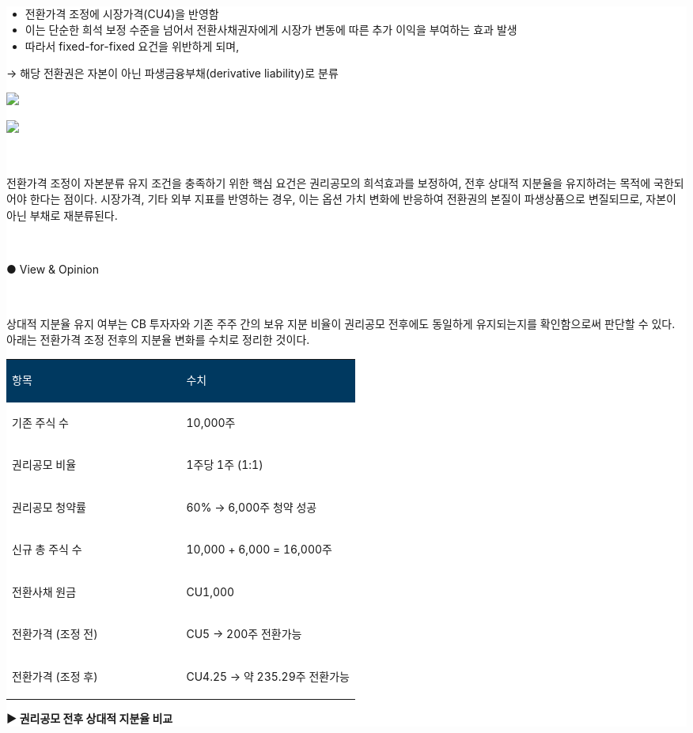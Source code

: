 - 전환가격 조정에 시장가격(CU4)을 반영함
- 이는 단순한 희석 보정 수준을 넘어서 전환사채권자에게 시장가 변동에 따른 추가 이익을 부여하는 효과 발생
- 따라서 fixed-for-fixed 요건을 위반하게 되며,

→ 해당 전환권은 자본이 아닌 파생금융부채(derivative liability)로 분류

![](https://scs-phinf.pstatic.net/MjAyNTA2MDhfMjY5/MDAxNzQ5MzI5ODc3OTI4.vJOWqi3SqIo6ctr9aXSp3UaGohOvQSfMz97L0hYnzCIg.3XMm4BKWd7t51GlKlO653G23Rt4C8-F0NaK1aTMCZ9Ag.PNG/image.png?type=w800)

![](https://scs-phinf.pstatic.net/MjAyNTA2MDhfMjUx/MDAxNzQ5MzI5OTc5MjQz.qVatxHelm3REKSlIGut2N1Tcurs0yJdoFXAPY2flxf4g.bFiGzEozRyKzwDPScpRXPYC3WhrvAVUGgwgdmWhe90cg.PNG/image.png?type=w800)

​

전환가격 조정이 자본분류 유지 조건을 충족하기 위한 핵심 요건은 권리공모의 희석효과를 보정하여, 전후 상대적 지분율을 유지하려는 목적에 국한되어야 한다는 점이다. 시장가격, 기타 외부 지표를 반영하는 경우, 이는 옵션 가치 변화에 반응하여 전환권의 본질이 파생상품으로 변질되므로, 자본이 아닌 부채로 재분류된다.

​

● View & Opinion

​

상대적 지분율 유지 여부는 CB 투자자와 기존 주주 간의 보유 지분 비율이 권리공모 전후에도 동일하게 유지되는지를 확인함으로써 판단할 수 있다. 아래는 전환가격 조정 전후의 지분율 변화를 수치로 정리한 것이다.

<table style=""><tbody><tr><td colspan="1" rowspan="1" style="width: 50.0%; height: 40.0px;  background-color: #003960;"><div><p style=""><span style="color:#ffffff;">항목</span></p></div></td><td colspan="1" rowspan="1" style="width: 50.0%; height: 40.0px;  background-color: #003960;"><div><p style=""><span style="color:#ffffff;">수치</span></p></div></td></tr><tr><td colspan="1" rowspan="1" style="width: 50.0%; height: 40.0px;  "><div><p style=""><span style="">기존 주식 수</span></p></div></td><td colspan="1" rowspan="1" style="width: 50.0%; height: 40.0px;  "><div><p style=""><span style="">10,000주</span></p></div></td></tr><tr><td colspan="1" rowspan="1" style="width: 50.0%; height: 40.0px;  "><div><p style=""><span style="">권리공모 비율</span></p></div></td><td colspan="1" rowspan="1" style="width: 50.0%; height: 40.0px;  "><div><p style=""><span style="">1주당 1주 (1:1)</span></p></div></td></tr><tr><td colspan="1" rowspan="1" style="width: 50.0%; height: 40.0px;  "><div><p style=""><span style="">권리공모 청약률</span></p></div></td><td colspan="1" rowspan="1" style="width: 50.0%; height: 40.0px;  "><div><p style=""><span style="">60% → 6,000주 청약 성공</span></p></div></td></tr><tr><td colspan="1" rowspan="1" style="width: 50.0%; height: 40.0px;  "><div><p style=""><span style="">신규 총 주식 수</span></p></div></td><td colspan="1" rowspan="1" style="width: 50.0%; height: 40.0px;  "><div><p style=""><span style="">10,000 + 6,000 = 16,000주</span></p></div></td></tr><tr><td colspan="1" rowspan="1" style="width: 50.0%; height: 40.0px;  "><div><p style=""><span style="">전환사채 원금</span></p></div></td><td colspan="1" rowspan="1" style="width: 50.0%; height: 40.0px;  "><div><p style=""><span style="">CU1,000</span></p></div></td></tr><tr><td colspan="1" rowspan="1" style="width: 50.0%; height: 40.0px;  "><div><p style=""><span style="">전환가격 (조정 전)</span></p></div></td><td colspan="1" rowspan="1" style="width: 50.0%; height: 40.0px;  "><div><p style=""><span style="">CU5 → 200주 전환가능</span></p></div></td></tr><tr><td colspan="1" rowspan="1" style="width: 50.0%; height: 40.0px;  "><div><p style=""><span style="">전환가격 (조정 후)</span></p></div></td><td colspan="1" rowspan="1" style="width: 50.0%; height: 40.0px;  "><div><p style=""><span style="">CU4.25 → 약 235.29주 전환가능</span></p></div></td></tr></tbody></table>

**▶ 권리공모 전후 상대적 지분율 비교**
